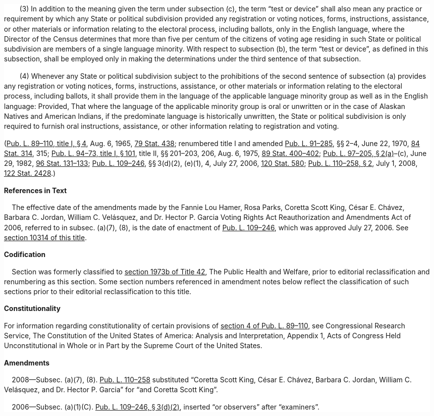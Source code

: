         (3) In addition to the meaning given the term under subsection (c), the term “test or device” shall also mean any practice or requirement by which any State or political subdivision provided any registration or voting notices, forms, instructions, assistance, or other materials or information relating to the electoral process, including ballots, only in the English language, where the Director of the Census determines that more than five per centum of the citizens of voting age residing in such State or political subdivision are members of a single language minority. With respect to subsection (b), the term “test or device”, as defined in this subsection, shall be employed only in making the determinations under the third sentence of that subsection.

        (4) Whenever any State or political subdivision subject to the prohibitions of the second sentence of subsection (a) provides any registration or voting notices, forms, instructions, assistance, or other materials or information relating to the electoral process, including ballots, it shall provide them in the language of the applicable language minority group as well as in the English language: Provided, That where the language of the applicable minority group is oral or unwritten or in the case of Alaskan Natives and American Indians, if the predominate language is historically unwritten, the State or political subdivision is only required to furnish oral instructions, assistance, or other information relating to registration and voting.

([Pub. L. 89–110, title I, § 4][/us/pl/89/110/s4], Aug. 6, 1965, [79 Stat. 438][/us/stat/79/438]; renumbered title I and amended [Pub. L. 91–285][/us/pl/91/285], §§ 2–4, June 22, 1970, [84 Stat. 314][/us/stat/84/314], 315; [Pub. L. 94–73, title I, § 101][/us/pl/94/73/s101], title II, §§ 201–203, 206, Aug. 6, 1975, [89 Stat. 400–402][/us/stat/89/400-402]; [Pub. L. 97–205, § 2(a)][/us/pl/97/205/s2/a]–(c), June 29, 1982, [96 Stat. 131–133][/us/stat/96/131-133]; [Pub. L. 109–246][/us/pl/109/246], §§ 3(d)(2), (e)(1), 4, July 27, 2006, [120 Stat. 580][/us/stat/120/580]; [Pub. L. 110–258, § 2][/us/pl/110/258/s2], July 1, 2008, [122 Stat. 2428][/us/stat/122/2428].)

 __References in Text__ 

    The effective date of the amendments made by the Fannie Lou Hamer, Rosa Parks, Coretta Scott King, César E. Chávez, Barbara C. Jordan, William C. Velásquez, and Dr. Hector P. Garcia Voting Rights Act Reauthorization and Amendments Act of 2006, referred to in subsec. (a)(7), (8), is the date of enactment of [Pub. L. 109–246][/us/pl/109/246], which was approved July 27, 2006. See [section 10314 of this title][/us/usc/t52/s10314].

 __Codification__ 

    Section was formerly classified to [section 1973b of Title 42][/us/usc/t42/s1973b], The Public Health and Welfare, prior to editorial reclassification and renumbering as this section. Some section numbers referenced in amendment notes below reflect the classification of such sections prior to their editorial reclassification to this title.

 __Constitutionality__ 

For information regarding constitutionality of certain provisions of [section 4 of Pub. L. 89–110][/us/pl/89/110/s4], see Congressional Research Service, The Constitution of the United States of America: Analysis and Interpretation, Appendix 1, Acts of Congress Held Unconstitutional in Whole or in Part by the Supreme Court of the United States.

 __Amendments__ 

    2008—Subsec. (a)(7), (8). [Pub. L. 110–258][/us/pl/110/258] substituted “Coretta Scott King, César E. Chávez, Barbara C. Jordan, William C. Velásquez, and Dr. Hector P. Garcia” for “and Coretta Scott King”.

    2006—Subsec. (a)(1)(C). [Pub. L. 109–246, § 3(d)(2)][/us/pl/109/246/s3/d/2], inserted “or observers” after “examiners”.


[/us/usc/t52/s10304]: https://publicdocs.github.io/go/links?ns=uslm&ref=%2Fus%2Fusc%2Ft52%2Fs10304
[/us/usc/t52/s10304]: https://publicdocs.github.io/go/links?ns=uslm&ref=%2Fus%2Fusc%2Ft52%2Fs10304
[/us/usc/t52/s10304]: https://publicdocs.github.io/go/links?ns=uslm&ref=%2Fus%2Fusc%2Ft52%2Fs10304
[/us/usc/t52/s10304]: https://publicdocs.github.io/go/links?ns=uslm&ref=%2Fus%2Fusc%2Ft52%2Fs10304
[/us/usc/t52/s10304]: https://publicdocs.github.io/go/links?ns=uslm&ref=%2Fus%2Fusc%2Ft52%2Fs10304
[/us/usc/t52/s10304]: https://publicdocs.github.io/go/links?ns=uslm&ref=%2Fus%2Fusc%2Ft52%2Fs10304
[/us/usc/t28/s2284]: https://publicdocs.github.io/go/links?ns=uslm&ref=%2Fus%2Fusc%2Ft28%2Fs2284
[/us/usc/t28/s292/d]: https://publicdocs.github.io/go/links?ns=uslm&ref=%2Fus%2Fusc%2Ft28%2Fs292%2Fd
[/us/pl/89/110/s4]: https://publicdocs.github.io/go/links?ns=uslm&ref=%2Fus%2Fpl%2F89%2F110%2Fs4
[/us/stat/79/438]: https://publicdocs.github.io/go/links?ns=uslm&ref=%2Fus%2Fstat%2F79%2F438
[/us/pl/91/285]: https://publicdocs.github.io/go/links?ns=uslm&ref=%2Fus%2Fpl%2F91%2F285
[/us/stat/84/314]: https://publicdocs.github.io/go/links?ns=uslm&ref=%2Fus%2Fstat%2F84%2F314
[/us/pl/94/73/s101]: https://publicdocs.github.io/go/links?ns=uslm&ref=%2Fus%2Fpl%2F94%2F73%2Fs101
[/us/stat/89/400-402]: https://publicdocs.github.io/go/links?ns=uslm&ref=%2Fus%2Fstat%2F89%2F400-402
[/us/pl/97/205/s2/a]: https://publicdocs.github.io/go/links?ns=uslm&ref=%2Fus%2Fpl%2F97%2F205%2Fs2%2Fa
[/us/stat/96/131-133]: https://publicdocs.github.io/go/links?ns=uslm&ref=%2Fus%2Fstat%2F96%2F131-133
[/us/pl/109/246]: https://publicdocs.github.io/go/links?ns=uslm&ref=%2Fus%2Fpl%2F109%2F246
[/us/stat/120/580]: https://publicdocs.github.io/go/links?ns=uslm&ref=%2Fus%2Fstat%2F120%2F580
[/us/pl/110/258/s2]: https://publicdocs.github.io/go/links?ns=uslm&ref=%2Fus%2Fpl%2F110%2F258%2Fs2
[/us/stat/122/2428]: https://publicdocs.github.io/go/links?ns=uslm&ref=%2Fus%2Fstat%2F122%2F2428
[/us/pl/109/246]: https://publicdocs.github.io/go/links?ns=uslm&ref=%2Fus%2Fpl%2F109%2F246
[/us/usc/t52/s10314]: https://publicdocs.github.io/go/links?ns=uslm&ref=%2Fus%2Fusc%2Ft52%2Fs10314
[/us/usc/t42/s1973b]: https://publicdocs.github.io/go/links?ns=uslm&ref=%2Fus%2Fusc%2Ft42%2Fs1973b
[/us/pl/89/110/s4]: https://publicdocs.github.io/go/links?ns=uslm&ref=%2Fus%2Fpl%2F89%2F110%2Fs4
[/us/pl/110/258]: https://publicdocs.github.io/go/links?ns=uslm&ref=%2Fus%2Fpl%2F110%2F258
[/us/pl/109/246/s3/d/2]: https://publicdocs.github.io/go/links?ns=uslm&ref=%2Fus%2Fpl%2F109%2F246%2Fs3%2Fd%2F2
[/us/pl/109/246/s4]: https://publicdocs.github.io/go/links?ns=uslm&ref=%2Fus%2Fpl%2F109%2F246%2Fs4
[/us/pl/109/246/s3/e/1]: https://publicdocs.github.io/go/links?ns=uslm&ref=%2Fus%2Fpl%2F109%2F246%2Fs3%2Fe%2F1
[/us/pl/97/205/s2/a]: https://publicdocs.github.io/go/links?ns=uslm&ref=%2Fus%2Fpl%2F97%2F205%2Fs2%2Fa
[/us/usc/t28/s2284]: https://publicdocs.github.io/go/links?ns=uslm&ref=%2Fus%2Fusc%2Ft28%2Fs2284
[/us/pl/97/205/s2/c]: https://publicdocs.github.io/go/links?ns=uslm&ref=%2Fus%2Fpl%2F97%2F205%2Fs2%2Fc
[/us/pl/94/73]: https://publicdocs.github.io/go/links?ns=uslm&ref=%2Fus%2Fpl%2F94%2F73
[/us/pl/94/73/s202]: https://publicdocs.github.io/go/links?ns=uslm&ref=%2Fus%2Fpl%2F94%2F73%2Fs202
[/us/pl/94/73/s206]: https://publicdocs.github.io/go/links?ns=uslm&ref=%2Fus%2Fpl%2F94%2F73%2Fs206
[/us/usc/t52/s1973b/f/2]: https://publicdocs.github.io/go/links?ns=uslm&ref=%2Fus%2Fusc%2Ft52%2Fs1973b%2Ff%2F2
[/us/pl/94/73/s203]: https://publicdocs.github.io/go/links?ns=uslm&ref=%2Fus%2Fpl%2F94%2F73%2Fs203
[/us/pl/91/285/s3]: https://publicdocs.github.io/go/links?ns=uslm&ref=%2Fus%2Fpl%2F91%2F285%2Fs3
[/us/pl/91/285/s4]: https://publicdocs.github.io/go/links?ns=uslm&ref=%2Fus%2Fpl%2F91%2F285%2Fs4
[/us/pl/97/205]: https://publicdocs.github.io/go/links?ns=uslm&ref=%2Fus%2Fpl%2F97%2F205
[/us/pl/97/205/s6]: https://publicdocs.github.io/go/links?ns=uslm&ref=%2Fus%2Fpl%2F97%2F205%2Fs6
[/us/usc/t52/s10301]: https://publicdocs.github.io/go/links?ns=uslm&ref=%2Fus%2Fusc%2Ft52%2Fs10301
[/us/pl/97/205/s2/b]: https://publicdocs.github.io/go/links?ns=uslm&ref=%2Fus%2Fpl%2F97%2F205%2Fs2%2Fb
[/us/stat/96/131]: https://publicdocs.github.io/go/links?ns=uslm&ref=%2Fus%2Fstat%2F96%2F131